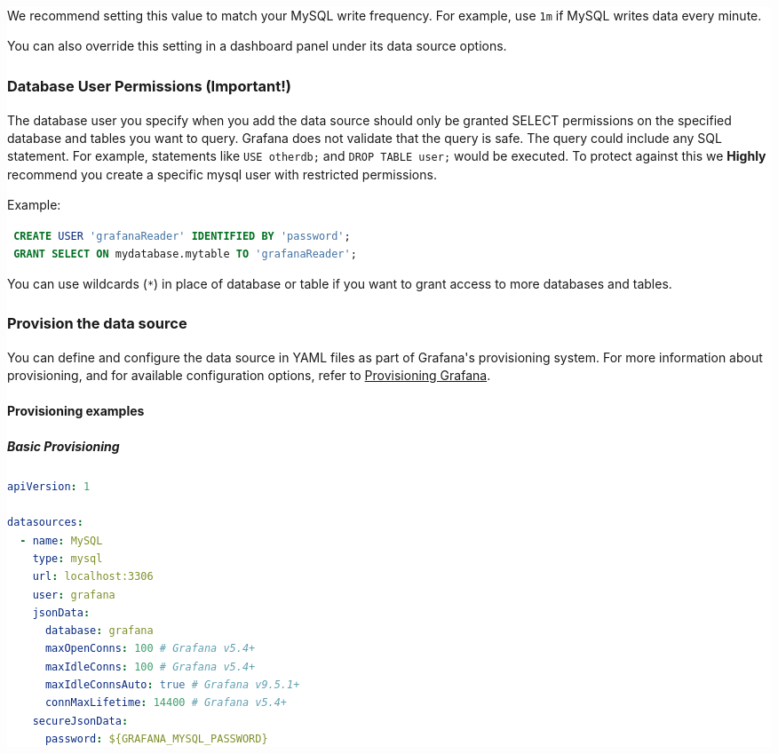 We recommend setting this value to match your MySQL write frequency.
For example, use `1m` if MySQL writes data every minute.

You can also override this setting in a dashboard panel under its data source options.

### Database User Permissions (Important!)

The database user you specify when you add the data source should only be granted SELECT permissions on
the specified database and tables you want to query. Grafana does not validate that the query is safe. The query
could include any SQL statement. For example, statements like `USE otherdb;` and `DROP TABLE user;` would be
executed. To protect against this we **Highly** recommend you create a specific mysql user with restricted permissions.

Example:

```sql
 CREATE USER 'grafanaReader' IDENTIFIED BY 'password';
 GRANT SELECT ON mydatabase.mytable TO 'grafanaReader';
```

You can use wildcards (`*`) in place of database or table if you want to grant access to more databases and tables.

### Provision the data source

You can define and configure the data source in YAML files as part of Grafana's provisioning system.
For more information about provisioning, and for available configuration options, refer to [Provisioning Grafana](ref:provisioning-data-sources).

#### Provisioning examples

##### Basic Provisioning

```yaml
apiVersion: 1

datasources:
  - name: MySQL
    type: mysql
    url: localhost:3306
    user: grafana
    jsonData:
      database: grafana
      maxOpenConns: 100 # Grafana v5.4+
      maxIdleConns: 100 # Grafana v5.4+
      maxIdleConnsAuto: true # Grafana v9.5.1+
      connMaxLifetime: 14400 # Grafana v5.4+
    secureJsonData:
      password: ${GRAFANA_MYSQL_PASSWORD}
```
